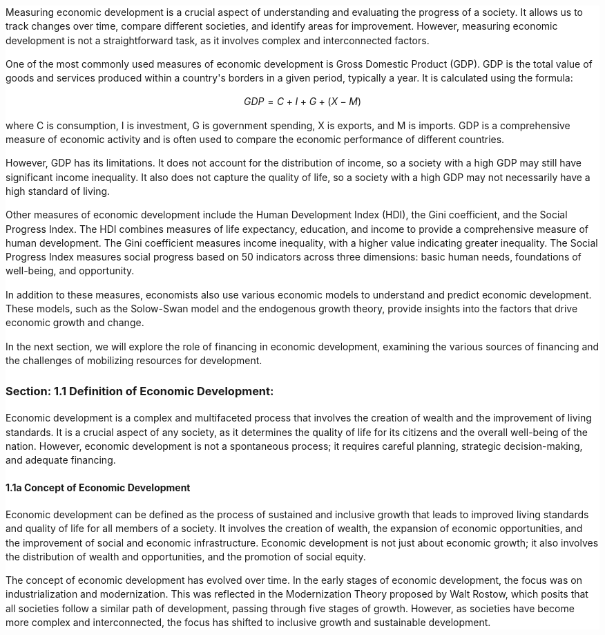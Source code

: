 Measuring economic development is a crucial aspect of understanding and evaluating the progress of a society. It allows us to track changes over time, compare different societies, and identify areas for improvement. However, measuring economic development is not a straightforward task, as it involves complex and interconnected factors.

One of the most commonly used measures of economic development is Gross Domestic Product (GDP). GDP is the total value of goods and services produced within a country's borders in a given period, typically a year. It is calculated using the formula:

$$
GDP = C + I + G + (X - M)
$$

where C is consumption, I is investment, G is government spending, X is exports, and M is imports. GDP is a comprehensive measure of economic activity and is often used to compare the economic performance of different countries.

However, GDP has its limitations. It does not account for the distribution of income, so a society with a high GDP may still have significant income inequality. It also does not capture the quality of life, so a society with a high GDP may not necessarily have a high standard of living.

Other measures of economic development include the Human Development Index (HDI), the Gini coefficient, and the Social Progress Index. The HDI combines measures of life expectancy, education, and income to provide a comprehensive measure of human development. The Gini coefficient measures income inequality, with a higher value indicating greater inequality. The Social Progress Index measures social progress based on 50 indicators across three dimensions: basic human needs, foundations of well-being, and opportunity.

In addition to these measures, economists also use various economic models to understand and predict economic development. These models, such as the Solow-Swan model and the endogenous growth theory, provide insights into the factors that drive economic growth and change.

In the next section, we will explore the role of financing in economic development, examining the various sources of financing and the challenges of mobilizing resources for development.




### Section: 1.1 Definition of Economic Development:

Economic development is a complex and multifaceted process that involves the creation of wealth and the improvement of living standards. It is a crucial aspect of any society, as it determines the quality of life for its citizens and the overall well-being of the nation. However, economic development is not a spontaneous process; it requires careful planning, strategic decision-making, and adequate financing.

#### 1.1a Concept of Economic Development

Economic development can be defined as the process of sustained and inclusive growth that leads to improved living standards and quality of life for all members of a society. It involves the creation of wealth, the expansion of economic opportunities, and the improvement of social and economic infrastructure. Economic development is not just about economic growth; it also involves the distribution of wealth and opportunities, and the promotion of social equity.

The concept of economic development has evolved over time. In the early stages of economic development, the focus was on industrialization and modernization. This was reflected in the Modernization Theory proposed by Walt Rostow, which posits that all societies follow a similar path of development, passing through five stages of growth. However, as societies have become more complex and interconnected, the focus has shifted to inclusive growth and sustainable development.
